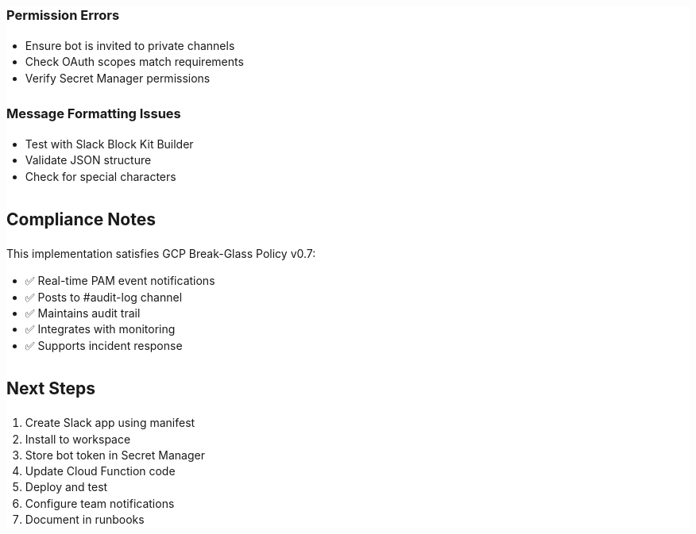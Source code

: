 ### Permission Errors
- Ensure bot is invited to private channels
- Check OAuth scopes match requirements
- Verify Secret Manager permissions

### Message Formatting Issues
- Test with Slack Block Kit Builder
- Validate JSON structure
- Check for special characters

## Compliance Notes

This implementation satisfies GCP Break-Glass Policy v0.7:
- ✅ Real-time PAM event notifications
- ✅ Posts to #audit-log channel
- ✅ Maintains audit trail
- ✅ Integrates with monitoring
- ✅ Supports incident response

## Next Steps

1. Create Slack app using manifest
2. Install to workspace
3. Store bot token in Secret Manager
4. Update Cloud Function code
5. Deploy and test
6. Configure team notifications
7. Document in runbooks